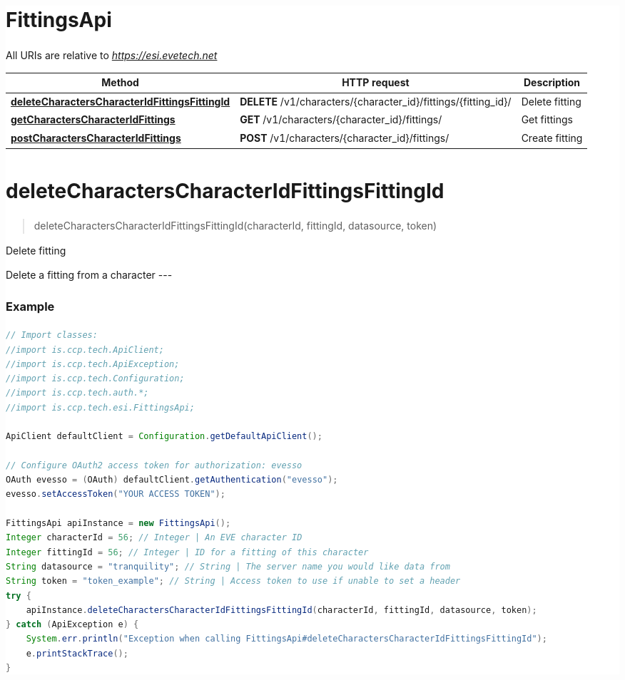 # FittingsApi

All URIs are relative to *https://esi.evetech.net*

Method | HTTP request | Description
------------- | ------------- | -------------
[**deleteCharactersCharacterIdFittingsFittingId**](FittingsApi.md#deleteCharactersCharacterIdFittingsFittingId) | **DELETE** /v1/characters/{character_id}/fittings/{fitting_id}/ | Delete fitting
[**getCharactersCharacterIdFittings**](FittingsApi.md#getCharactersCharacterIdFittings) | **GET** /v1/characters/{character_id}/fittings/ | Get fittings
[**postCharactersCharacterIdFittings**](FittingsApi.md#postCharactersCharacterIdFittings) | **POST** /v1/characters/{character_id}/fittings/ | Create fitting


<a name="deleteCharactersCharacterIdFittingsFittingId"></a>
# **deleteCharactersCharacterIdFittingsFittingId**
> deleteCharactersCharacterIdFittingsFittingId(characterId, fittingId, datasource, token)

Delete fitting

Delete a fitting from a character  --- 

### Example
```java
// Import classes:
//import is.ccp.tech.ApiClient;
//import is.ccp.tech.ApiException;
//import is.ccp.tech.Configuration;
//import is.ccp.tech.auth.*;
//import is.ccp.tech.esi.FittingsApi;

ApiClient defaultClient = Configuration.getDefaultApiClient();

// Configure OAuth2 access token for authorization: evesso
OAuth evesso = (OAuth) defaultClient.getAuthentication("evesso");
evesso.setAccessToken("YOUR ACCESS TOKEN");

FittingsApi apiInstance = new FittingsApi();
Integer characterId = 56; // Integer | An EVE character ID
Integer fittingId = 56; // Integer | ID for a fitting of this character
String datasource = "tranquility"; // String | The server name you would like data from
String token = "token_example"; // String | Access token to use if unable to set a header
try {
    apiInstance.deleteCharactersCharacterIdFittingsFittingId(characterId, fittingId, datasource, token);
} catch (ApiException e) {
    System.err.println("Exception when calling FittingsApi#deleteCharactersCharacterIdFittingsFittingId");
    e.printStackTrace();
}
```
